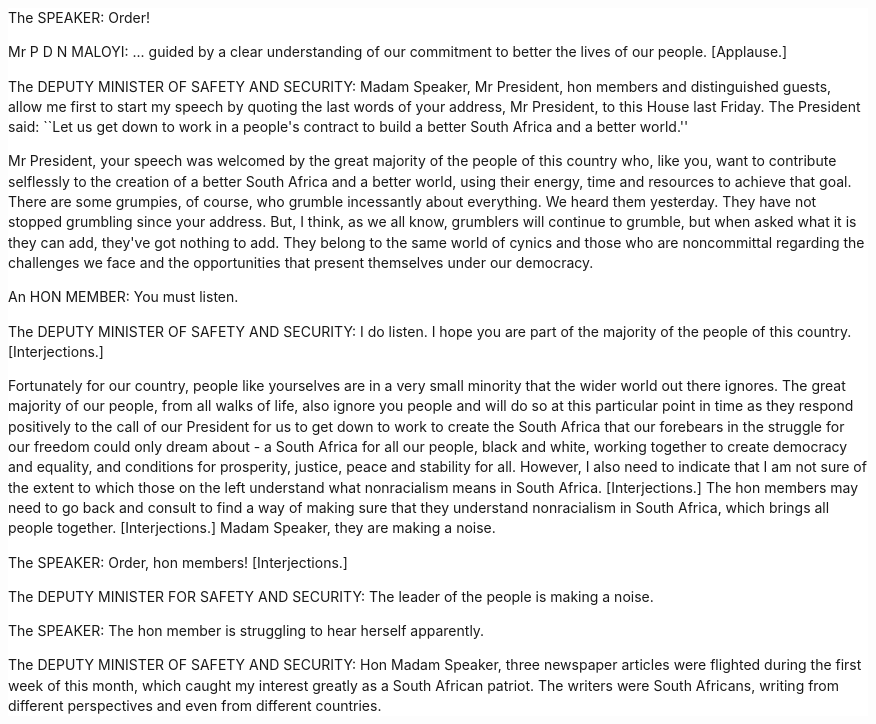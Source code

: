 The SPEAKER: Order!

Mr P D N MALOYI: ... guided by a clear understanding of our commitment  to
better the lives of our people. [Applause.]

The DEPUTY MINISTER OF SAFETY AND SECURITY: Madam Speaker, Mr President,
hon members and distinguished guests, allow me first to start my speech by
quoting the last words of your address, Mr President, to this House last
Friday. The President said: ``Let us get down to work in a people's
contract to build a better South Africa and a better world.''

Mr President, your speech was welcomed by the great majority of the people
of this country who, like you, want to contribute selflessly to the
creation of a better South Africa and a better world, using their energy,
time and resources to achieve that goal. There are some grumpies, of
course, who grumble incessantly about everything. We heard them yesterday.
They have not stopped grumbling since your address. But, I think, as we
all know, grumblers will continue to grumble, but when asked what it is
they can add, they've got nothing to add. They belong to the same world of
cynics and those who are noncommittal regarding the challenges we face and
the opportunities that present themselves under our democracy.

An HON MEMBER: You must listen.

The DEPUTY MINISTER OF SAFETY AND SECURITY: I do listen. I hope you are
part of the majority of the people of this country. [Interjections.]

Fortunately for our country, people like yourselves are in a very small
minority that the wider world out there ignores. The great majority of our
people, from all walks of life, also ignore you people and will do so at
this particular point in time as they respond positively to the call of
our President for us to get down to work to create the South Africa that
our forebears in the struggle for our freedom could only dream about - a
South Africa for all our people, black and white, working together to
create democracy and equality, and conditions for prosperity, justice,
peace and stability for all.
However, I also need to indicate that I am not sure of the extent to which
those on the left understand what nonracialism means in South Africa.
[Interjections.] The hon members may need to go back and consult to find a
way of making sure that they understand nonracialism in South Africa,
which brings all people together. [Interjections.]
Madam Speaker, they are making a noise.

The SPEAKER: Order, hon members! [Interjections.]

The DEPUTY MINISTER FOR SAFETY AND SECURITY: The leader of the people is
making a noise.

The SPEAKER: The hon member is struggling to hear herself apparently.

The DEPUTY MINISTER OF SAFETY  AND  SECURITY:  Hon  Madam  Speaker,  three
newspaper articles were flighted during the  first  week  of  this  month,
which caught my interest greatly as a South African patriot.  The  writers
were South Africans, writing from different  perspectives  and  even  from
different countries.
